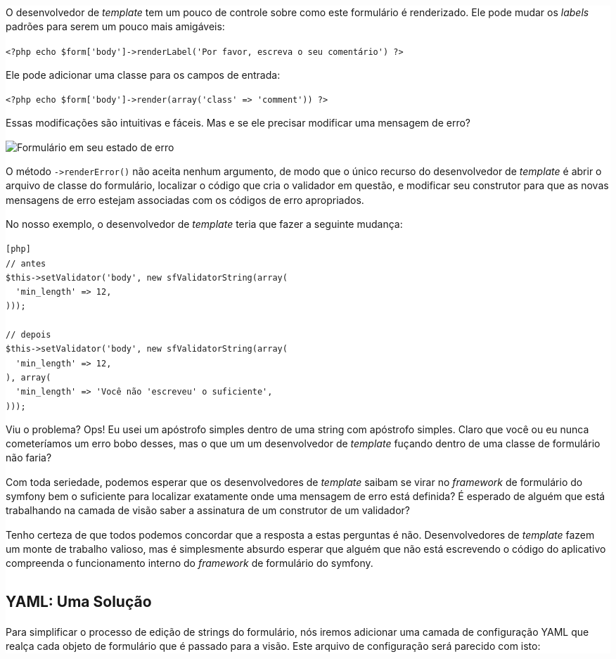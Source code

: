 O desenvolvedor de *template* tem um pouco de controle sobre como este formulário é
renderizado. Ele pode mudar os *labels* padrões para serem um pouco mais amigáveis:

    <?php echo $form['body']->renderLabel('Por favor, escreva o seu comentário') ?>

Ele pode adicionar uma classe para os campos de entrada:

    <?php echo $form['body']->render(array('class' => 'comment')) ?>

Essas modificações são intuitivas e fáceis. Mas e se ele precisar modificar uma
mensagem de erro?

![Formulário em seu estado de erro](http://www.symfony-project.org/images/more-with-symfony/config_cache_form_error.png)

O método `->renderError()` não aceita nenhum argumento, de modo que o único recurso do
desenvolvedor de *template* é abrir o arquivo de classe do formulário, localizar o código que
cria o validador em questão, e modificar seu construtor para que as novas mensagens
de erro estejam associadas com os códigos de erro apropriados.

No nosso exemplo, o desenvolvedor de *template* teria que fazer a seguinte
mudança:

    [php]
    // antes
    $this->setValidator('body', new sfValidatorString(array(
      'min_length' => 12,
    )));

    // depois
    $this->setValidator('body', new sfValidatorString(array(
      'min_length' => 12,
    ), array(
      'min_length' => 'Você não 'escreveu' o suficiente',
    )));

Viu o problema? Ops! Eu usei um apóstrofo simples dentro de uma string com apóstrofo simples.
Claro que você ou eu nunca cometeríamos um erro bobo desses, mas o que um
um desenvolvedor de *template* fuçando dentro de uma classe de formulário não faria?

Com toda seriedade, podemos esperar que os desenvolvedores de *template* saibam se virar
no *framework* de formulário do symfony bem o suficiente para localizar exatamente onde uma mensagem
de erro está definida? É esperado de alguém que está trabalhando na camada de visão saber
a assinatura de um construtor de um validador?

Tenho certeza de que todos podemos concordar que a resposta a estas perguntas é não.
Desenvolvedores de *template* fazem um monte de trabalho valioso, mas é simplesmente absurdo
esperar que alguém que não está escrevendo o código do aplicativo compreenda o funcionamento interno
do *framework* de formulário do symfony.

YAML: Uma Solução
----------------

Para simplificar o processo de edição de strings do formulário, nós iremos adicionar uma camada de
configuração YAML que realça cada objeto de formulário que é passado para a visão.
Este arquivo de configuração será parecido com isto:
